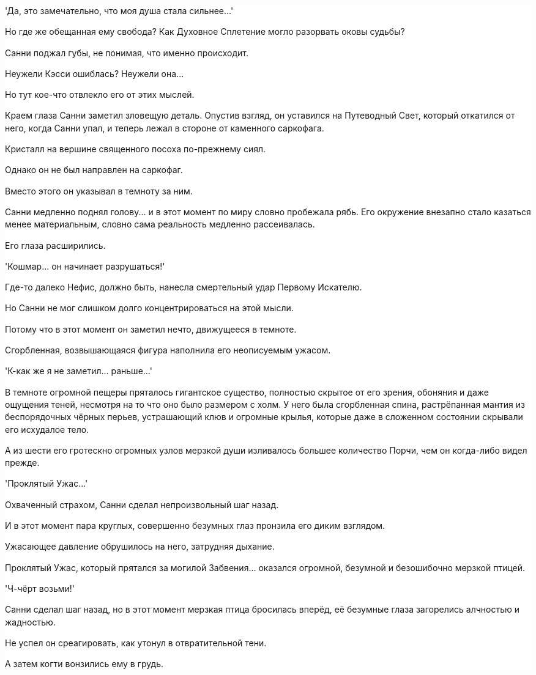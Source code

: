 'Да, это замечательно, что моя душа стала сильнее...'

Но где же обещанная ему свобода? Как Духовное Сплетение могло разорвать оковы судьбы?

Санни поджал губы, не понимая, что именно происходит.

Неужели Кэсси ошиблась? Неужели она...

Но тут кое-что отвлекло его от этих мыслей.

Краем глаза Санни заметил зловещую деталь. Опустив взгляд, он уставился на Путеводный Свет, который откатился от него, когда Санни упал, и теперь лежал в стороне от каменного саркофага.

Кристалл на вершине священного посоха по-прежнему сиял.

Однако он не был направлен на саркофаг.

Вместо этого он указывал в темноту за ним.

Санни медленно поднял голову... и в этот момент по миру словно пробежала рябь. Его окружение внезапно стало казаться менее материальным, словно сама реальность медленно рассеивалась.

Его глаза расширились.

'Кошмар... он начинает разрушаться!'

Где-то далеко Нефис, должно быть, нанесла смертельный удар Первому Искателю.

Но Санни не мог слишком долго концентрироваться на этой мысли.

Потому что в этот момент он заметил нечто, движущееся в темноте.

Сгорбленная, возвышающаяся фигура наполнила его неописуемым ужасом.

'К-как же я не заметил... раньше...'

В темноте огромной пещеры пряталось гигантское существо, полностью скрытое от его зрения, обоняния и даже ощущения теней, несмотря на то что оно было размером с холм. У него была сгорбленная спина, растрёпанная мантия из беспорядочных чёрных перьев, устрашающий клюв и огромные крылья, которые даже в сложенном состоянии скрывали его исхудалое тело.

А из шести его гротескно огромных узлов мерзкой души изливалось большее количество Порчи, чем он когда-либо видел прежде.

'Проклятый Ужас...'

Охваченный страхом, Санни сделал непроизвольный шаг назад.

И в этот момент пара круглых, совершенно безумных глаз пронзила его диким взглядом.

Ужасающее давление обрушилось на него, затрудняя дыхание.

Проклятый Ужас, который прятался за могилой Забвения... оказался огромной, безумной и безошибочно мерзкой птицей.

'Ч-чёрт возьми!'

Санни сделал шаг назад, но в этот момент мерзкая птица бросилась вперёд, её безумные глаза загорелись алчностью и жадностью.

Не успел он среагировать, как утонул в отвратительной тени.

А затем когти вонзились ему в грудь.
